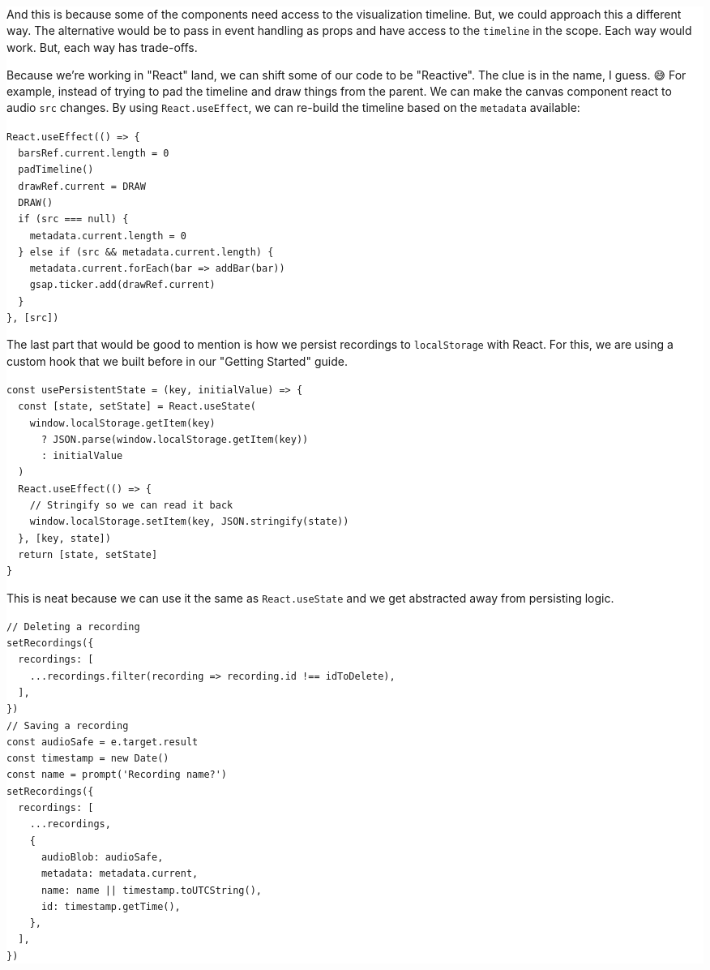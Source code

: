 And this is because some of the components need access to the visualization timeline. But, we could approach this a different way. The alternative would be to pass in event handling as props and have access to the `timeline` in the scope. Each way would work. But, each way has trade-offs.

Because we’re working in "React" land, we can shift some of our code to be "Reactive". The clue is in the name, I guess. 😅 For example, instead of trying to pad the timeline and draw things from the parent. We can make the canvas component react to audio `src` changes. By using `React.useEffect`, we can re-build the timeline based on the `metadata` available:

<pre><code class="language-javascript">React.useEffect(() => {
  barsRef.current.length = 0
  padTimeline()
  drawRef.current = DRAW
  DRAW()
  if (src === null) {
    metadata.current.length = 0      
  } else if (src && metadata.current.length) {
    metadata.current.forEach(bar => addBar(bar))
    gsap.ticker.add(drawRef.current)
  }
}, [src])
</code></pre>

The last part that would be good to mention is how we persist recordings to `localStorage` with React. For this, we are using a custom hook that we built before in our "Getting Started" guide.

<pre><code class="language-javascript">const usePersistentState = (key, initialValue) => {
  const [state, setState] = React.useState(
    window.localStorage.getItem(key)
      ? JSON.parse(window.localStorage.getItem(key))
      : initialValue
  )
  React.useEffect(() => {
    // Stringify so we can read it back
    window.localStorage.setItem(key, JSON.stringify(state))
  }, [key, state])
  return [state, setState]
}
</code></pre>

This is neat because we can use it the same as `React.useState` and we get abstracted away from persisting logic.

<pre><code class="language-javascript">// Deleting a recording
setRecordings({
  recordings: [
    ...recordings.filter(recording => recording.id !== idToDelete),
  ],
})
// Saving a recording
const audioSafe = e.target.result
const timestamp = new Date()
const name = prompt('Recording name?')
setRecordings({
  recordings: [
    ...recordings,
    {
      audioBlob: audioSafe,
      metadata: metadata.current,
      name: name || timestamp.toUTCString(),
      id: timestamp.getTime(),
    },
  ],
})
</code></pre>
